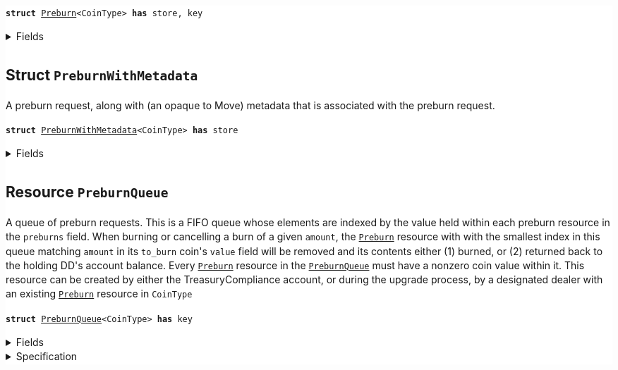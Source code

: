 
<pre><code><b>struct</b> <a href="Diem.md#0x1_Diem_Preburn">Preburn</a>&lt;CoinType&gt; <b>has</b> store, key
</code></pre>



<details><summary>Fields</summary></details>

<a name="0x1_Diem_PreburnWithMetadata"></a>

## Struct `PreburnWithMetadata`

A preburn request, along with (an opaque to Move) metadata that is
associated with the preburn request.


<pre><code><b>struct</b> <a href="Diem.md#0x1_Diem_PreburnWithMetadata">PreburnWithMetadata</a>&lt;CoinType&gt; <b>has</b> store
</code></pre>



<details><summary>Fields</summary></details>

<a name="0x1_Diem_PreburnQueue"></a>

## Resource `PreburnQueue`

A queue of preburn requests. This is a FIFO queue whose elements
are indexed by the value held within each preburn resource in the
<code>preburns</code> field. When burning or cancelling a burn of a given
<code>amount</code>, the <code><a href="Diem.md#0x1_Diem_Preburn">Preburn</a></code> resource with with the smallest index in this
queue matching <code>amount</code> in its <code>to_burn</code> coin's <code>value</code> field will be
removed and its contents either (1) burned, or (2) returned
back to the holding DD's account balance. Every <code><a href="Diem.md#0x1_Diem_Preburn">Preburn</a></code> resource in
the <code><a href="Diem.md#0x1_Diem_PreburnQueue">PreburnQueue</a></code> must have a nonzero coin value within it.
This resource can be created by either the TreasuryCompliance
account, or during the upgrade process, by a designated dealer with an
existing <code><a href="Diem.md#0x1_Diem_Preburn">Preburn</a></code> resource in <code>CoinType</code>


<pre><code><b>struct</b> <a href="Diem.md#0x1_Diem_PreburnQueue">PreburnQueue</a>&lt;CoinType&gt; <b>has</b> key
</code></pre>



<details><summary>Fields</summary></details>

<details><summary>Specification</summary></details>

<a name="@Constants_0"></a>
